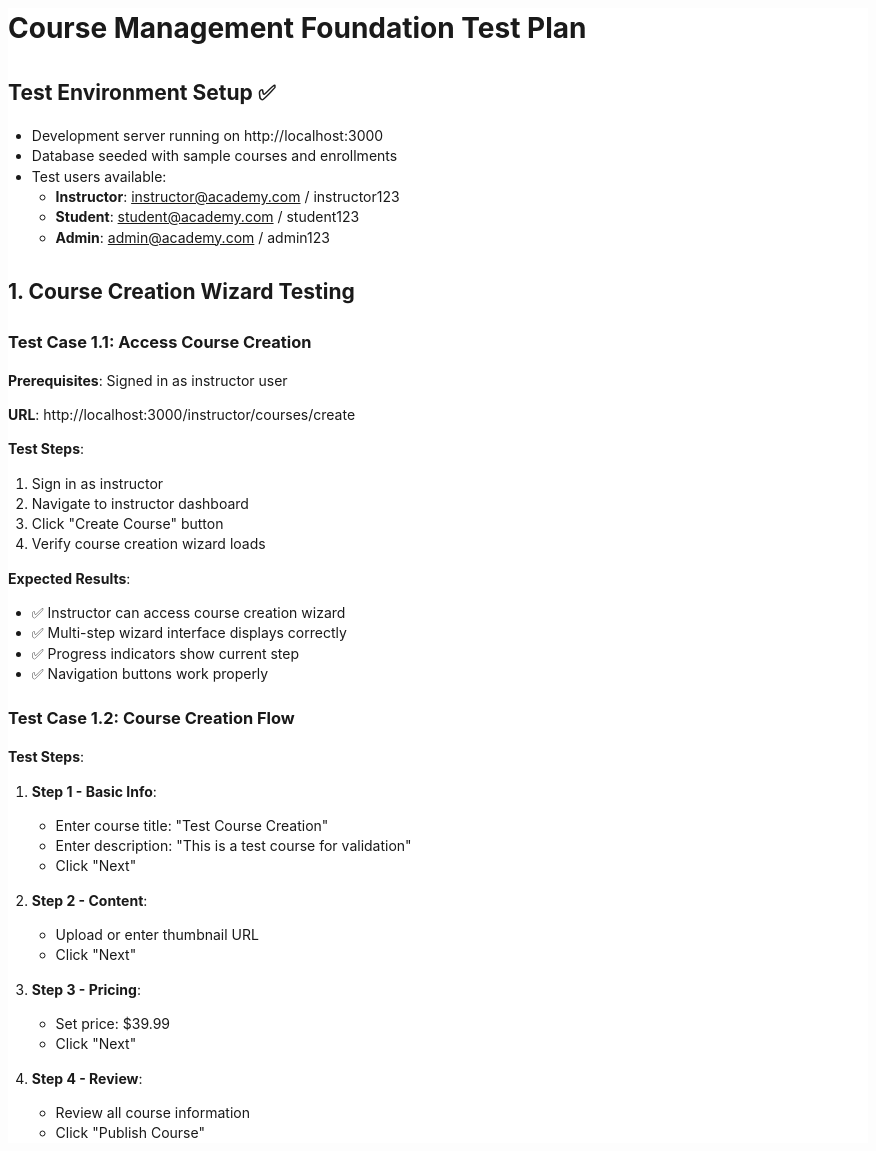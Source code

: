 # Course Management Foundation Test Plan

## **Test Environment Setup ✅**

- Development server running on http://localhost:3000
- Database seeded with sample courses and enrollments
- Test users available:
  - **Instructor**: instructor@academy.com / instructor123
  - **Student**: student@academy.com / student123
  - **Admin**: admin@academy.com / admin123

## **1. Course Creation Wizard Testing**

### Test Case 1.1: Access Course Creation

**Prerequisites**: Signed in as instructor user

**URL**: http://localhost:3000/instructor/courses/create

**Test Steps**:

1. Sign in as instructor
2. Navigate to instructor dashboard
3. Click "Create Course" button
4. Verify course creation wizard loads

**Expected Results**:

- ✅ Instructor can access course creation wizard
- ✅ Multi-step wizard interface displays correctly
- ✅ Progress indicators show current step
- ✅ Navigation buttons work properly

### Test Case 1.2: Course Creation Flow

**Test Steps**:

1. **Step 1 - Basic Info**:

   - Enter course title: "Test Course Creation"
   - Enter description: "This is a test course for validation"
   - Click "Next"

2. **Step 2 - Content**:

   - Upload or enter thumbnail URL
   - Click "Next"

3. **Step 3 - Pricing**:

   - Set price: $39.99
   - Click "Next"

4. **Step 4 - Review**:
   - Review all course information
   - Click "Publish Course"

